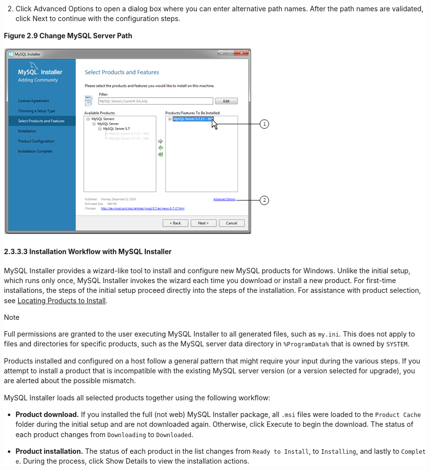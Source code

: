 2. Click Advanced Options to open a dialog box where you can enter alternative path names. After the path names are validated, click Next to continue with the configuration steps.

 

 **Figure 2.9 Change MySQL Server Path**

 ![Content is described in the surrounding text.](images/mi-path-advanced-options.png)

#### 2.3.3.3 Installation Workflow with MySQL Installer

 MySQL Installer provides a wizard-like tool to install and configure new MySQL products for Windows. Unlike the initial setup, which runs only once, MySQL Installer invokes the wizard each time you download or install a new product. For first-time installations, the steps of the initial setup proceed directly into the steps of the installation. For assistance with product selection, see [Locating Products to Install](#locate-products).

Note

 Full permissions are granted to the user executing MySQL Installer to all generated files, such as `my.ini`. This does not apply to files and directories for specific products, such as the MySQL server data directory in `%ProgramData%` that is owned by `SYSTEM`.

 Products installed and configured on a host follow a general pattern that might require your input during the various steps. If you attempt to install a product that is incompatible with the existing MySQL server version (or a version selected for upgrade), you are alerted about the possible mismatch.  

 MySQL Installer loads all selected products together using the following workflow:

- **Product download.** If you installed the full (not web) MySQL Installer package, all `.msi` files were loaded to the `Product Cache` folder during the initial setup and are not downloaded again. Otherwise, click Execute to begin the download. The status of each product changes from `Downloading` to `Downloaded`. 

- **Product installation.** The status of each product in the list changes from `Ready to Install`, to `Installing`, and lastly to `Complete`. During the process, click Show Details to view the installation actions. 
